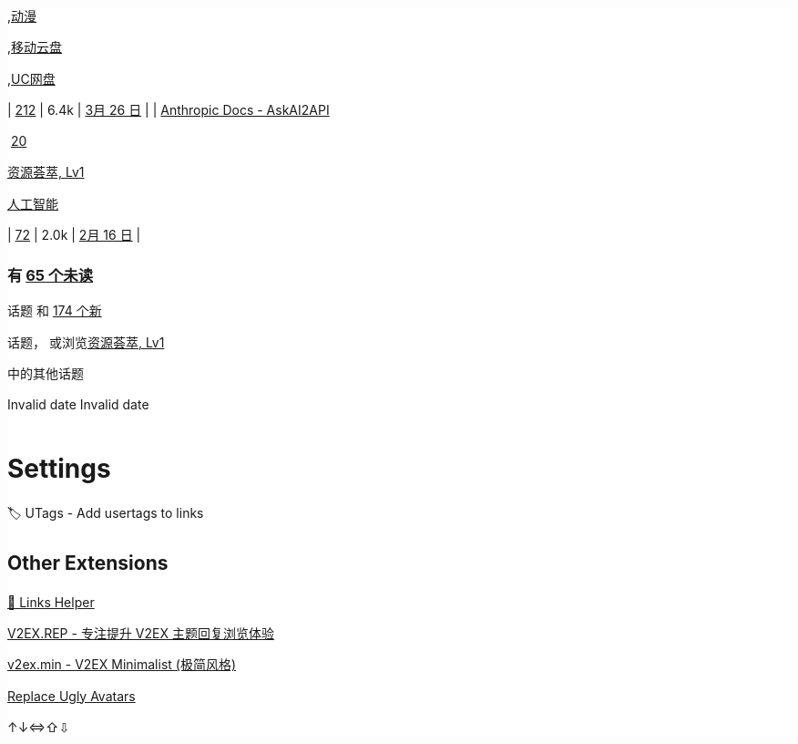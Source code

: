 ,[动漫](/tag/动漫)

,[移动云盘](/tag/移动云盘)

,[UC网盘](/tag/uc网盘)





 | [212](/t/topic/419831/1) | 6.4k | [3月 26 日](/t/topic/419831/225) |
| [Anthropic Docs - AskAI2API](/t/topic/428507/54)

 [20](/t/topic/428507/54 "您在此话题中有 20 个未读帖子")

[资源荟萃, Lv1](/c/resource/resource-lv1/83)

[人工智能](/tag/人工智能)





 | [72](/t/topic/428507/1) | 2.0k | [2月 16 日](/t/topic/428507/73) |

### 有 [65 个未读](/unread)

话题 和 [174 个新](/new)

话题， 或浏览[资源荟萃, Lv1](/c/resource/resource-lv1/83)

中的其他话题

Invalid date Invalid date

Settings
========

🏷️ UTags - Add usertags to links

Other Extensions
----------------

[🔗 Links Helper](https://greasyfork.org/en/scripts/464541-links-helper)

[V2EX.REP - 专注提升 V2EX 主题回复浏览体验](https://greasyfork.org/en/scripts/466589-v2ex-rep-%E4%B8%93%E6%B3%A8%E6%8F%90%E5%8D%87-v2ex-%E4%B8%BB%E9%A2%98%E5%9B%9E%E5%A4%8D%E6%B5%8F%E8%A7%88%E4%BD%93%E9%AA%8C)

[v2ex.min - V2EX Minimalist (极简风格)](https://greasyfork.org/en/scripts/463552-v2ex-min-v2ex-%E6%9E%81%E7%AE%80%E9%A3%8E%E6%A0%BC)

[Replace Ugly Avatars](https://greasyfork.org/en/scripts/472616-replace-ugly-avatars)

↑↓⇔⇧⇩